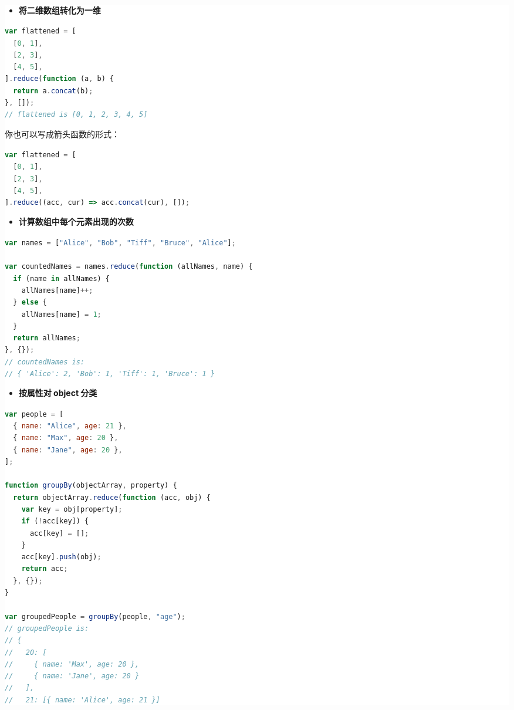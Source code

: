 - **将二维数组转化为一维**

```js
var flattened = [
  [0, 1],
  [2, 3],
  [4, 5],
].reduce(function (a, b) {
  return a.concat(b);
}, []);
// flattened is [0, 1, 2, 3, 4, 5]
```

你也可以写成箭头函数的形式：

```js
var flattened = [
  [0, 1],
  [2, 3],
  [4, 5],
].reduce((acc, cur) => acc.concat(cur), []);
```

- **计算数组中每个元素出现的次数**

```js
var names = ["Alice", "Bob", "Tiff", "Bruce", "Alice"];

var countedNames = names.reduce(function (allNames, name) {
  if (name in allNames) {
    allNames[name]++;
  } else {
    allNames[name] = 1;
  }
  return allNames;
}, {});
// countedNames is:
// { 'Alice': 2, 'Bob': 1, 'Tiff': 1, 'Bruce': 1 }
```

- **按属性对 object 分类**

```js
var people = [
  { name: "Alice", age: 21 },
  { name: "Max", age: 20 },
  { name: "Jane", age: 20 },
];

function groupBy(objectArray, property) {
  return objectArray.reduce(function (acc, obj) {
    var key = obj[property];
    if (!acc[key]) {
      acc[key] = [];
    }
    acc[key].push(obj);
    return acc;
  }, {});
}

var groupedPeople = groupBy(people, "age");
// groupedPeople is:
// {
//   20: [
//     { name: 'Max', age: 20 },
//     { name: 'Jane', age: 20 }
//   ],
//   21: [{ name: 'Alice', age: 21 }]
```